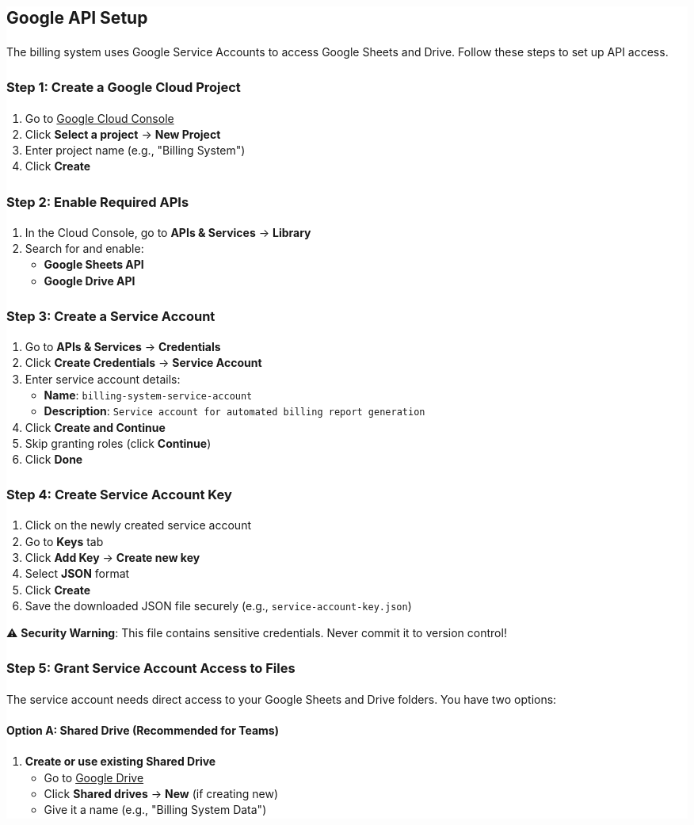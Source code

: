 ## Google API Setup

The billing system uses Google Service Accounts to access Google Sheets and Drive. Follow these steps to set up API access.

### Step 1: Create a Google Cloud Project

1. Go to [Google Cloud Console](https://console.cloud.google.com/)
2. Click **Select a project** → **New Project**
3. Enter project name (e.g., "Billing System")
4. Click **Create**

### Step 2: Enable Required APIs

1. In the Cloud Console, go to **APIs & Services** → **Library**
2. Search for and enable:
   - **Google Sheets API**
   - **Google Drive API**

### Step 3: Create a Service Account

1. Go to **APIs & Services** → **Credentials**
2. Click **Create Credentials** → **Service Account**
3. Enter service account details:
   - **Name**: `billing-system-service-account`
   - **Description**: `Service account for automated billing report generation`
4. Click **Create and Continue**
5. Skip granting roles (click **Continue**)
6. Click **Done**

### Step 4: Create Service Account Key

1. Click on the newly created service account
2. Go to **Keys** tab
3. Click **Add Key** → **Create new key**
4. Select **JSON** format
5. Click **Create**
6. Save the downloaded JSON file securely (e.g., `service-account-key.json`)

⚠️ **Security Warning**: This file contains sensitive credentials. Never commit it to version control!

### Step 5: Grant Service Account Access to Files

The service account needs direct access to your Google Sheets and Drive folders. You have two options:

#### Option A: Shared Drive (Recommended for Teams)

1. **Create or use existing Shared Drive**
   - Go to [Google Drive](https://drive.google.com/)
   - Click **Shared drives** → **New** (if creating new)
   - Give it a name (e.g., "Billing System Data")
